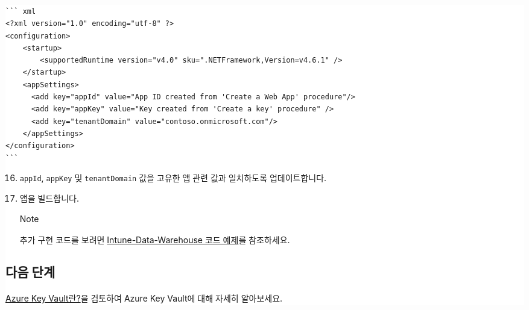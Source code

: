     ``` xml
    <?xml version="1.0" encoding="utf-8" ?>
    <configuration>
        <startup> 
            <supportedRuntime version="v4.0" sku=".NETFramework,Version=v4.6.1" />
        </startup>
        <appSettings>
          <add key="appId" value="App ID created from 'Create a Web App' procedure"/>
          <add key="appKey" value="Key created from 'Create a key' procedure" />
          <add key="tenantDomain" value="contoso.onmicrosoft.com"/>
        </appSettings>
    </configuration>
    ``` 

16. <code>appId</code>, <code>appKey</code> 및 <code>tenantDomain</code> 값을 고유한 앱 관련 값과 일치하도록 업데이트합니다.
17. 앱을 빌드합니다.

    >[!NOTE] 
    > 추가 구현 코드를 보려면 [Intune-Data-Warehouse 코드 예제](https://github.com/Microsoft/Intune-Data-Warehouse/tree/master/Samples/CSharp )를 참조하세요.

## <a name="next-steps"></a>다음 단계
[Azure Key Vault란?](https://docs.microsoft.com/azure/key-vault/key-vault-whatis)을 검토하여 Azure Key Vault에 대해 자세히 알아보세요.

